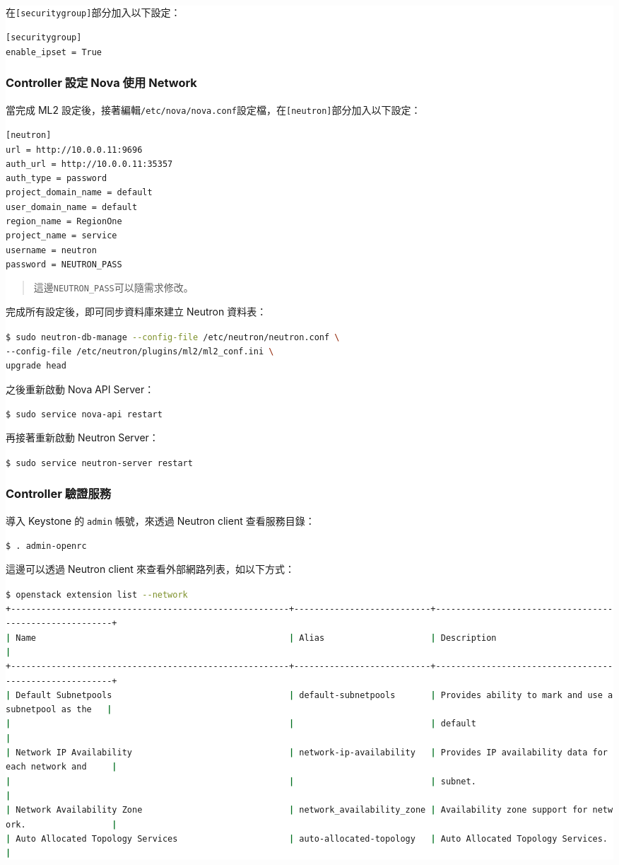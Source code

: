 在`[securitygroup]`部分加入以下設定：
```
[securitygroup]
enable_ipset = True
```

### Controller 設定 Nova 使用 Network
當完成 ML2 設定後，接著編輯`/etc/nova/nova.conf`設定檔，在`[neutron]`部分加入以下設定：
```
[neutron]
url = http://10.0.0.11:9696
auth_url = http://10.0.0.11:35357
auth_type = password
project_domain_name = default
user_domain_name = default
region_name = RegionOne
project_name = service
username = neutron
password = NEUTRON_PASS
```
> 這邊`NEUTRON_PASS`可以隨需求修改。

完成所有設定後，即可同步資料庫來建立 Neutron 資料表：
```sh
$ sudo neutron-db-manage --config-file /etc/neutron/neutron.conf \
--config-file /etc/neutron/plugins/ml2/ml2_conf.ini \
upgrade head
```

之後重新啟動 Nova API Server：
```sh
$ sudo service nova-api restart
```

再接著重新啟動 Neutron Server：
```sh
$ sudo service neutron-server restart
```

### Controller 驗證服務
導入 Keystone 的 `admin` 帳號，來透過 Neutron client 查看服務目錄：
```sh
$ . admin-openrc
```

這邊可以透過 Neutron client 來查看外部網路列表，如以下方式：
```sh
$ openstack extension list --network
+-------------------------------------------------------+---------------------------+--------------------------------------------------------+
| Name                                                  | Alias                     | Description                                            |
+-------------------------------------------------------+---------------------------+--------------------------------------------------------+
| Default Subnetpools                                   | default-subnetpools       | Provides ability to mark and use a subnetpool as the   |
|                                                       |                           | default                                                |
| Network IP Availability                               | network-ip-availability   | Provides IP availability data for each network and     |
|                                                       |                           | subnet.                                                |
| Network Availability Zone                             | network_availability_zone | Availability zone support for network.                 |
| Auto Allocated Topology Services                      | auto-allocated-topology   | Auto Allocated Topology Services.                      |
```